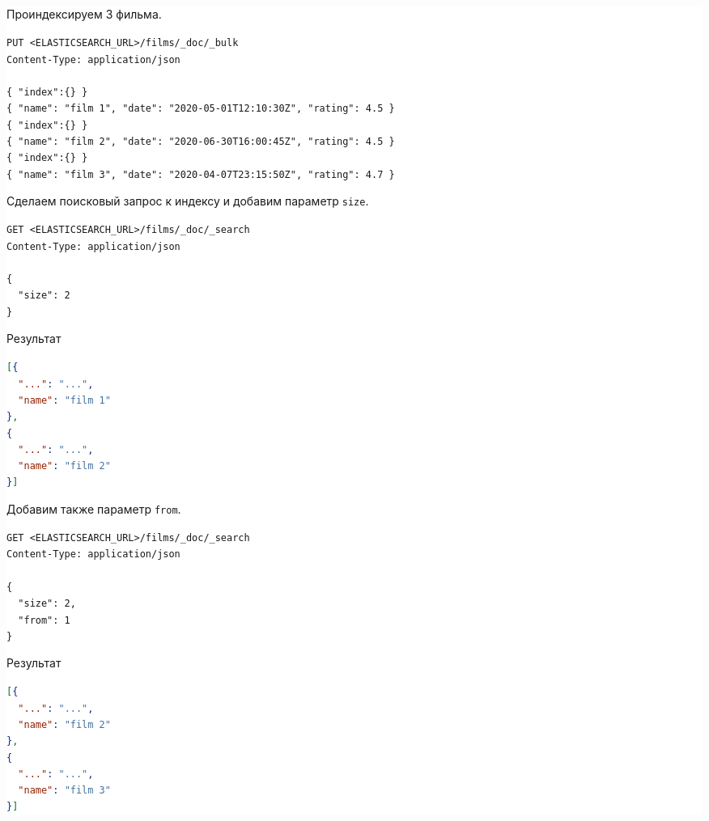 Проиндексируем 3 фильма.
```HTTP
PUT <ELASTICSEARCH_URL>/films/_doc/_bulk
Content-Type: application/json

{ "index":{} }
{ "name": "film 1", "date": "2020-05-01T12:10:30Z", "rating": 4.5 }
{ "index":{} }
{ "name": "film 2", "date": "2020-06-30T16:00:45Z", "rating": 4.5 }
{ "index":{} }
{ "name": "film 3", "date": "2020-04-07T23:15:50Z", "rating": 4.7 }

```

Сделаем поисковый запрос к индексу и добавим параметр `size`.
```http
GET <ELASTICSEARCH_URL>/films/_doc/_search
Content-Type: application/json

{
  "size": 2
}
```
Результат
```json
[{
  "...": "...",
  "name": "film 1"
},
{
  "...": "...",
  "name": "film 2"
}]
```

Добавим также параметр `from`.
```http
GET <ELASTICSEARCH_URL>/films/_doc/_search
Content-Type: application/json

{
  "size": 2,
  "from": 1
}
```
Результат
```json
[{
  "...": "...",
  "name": "film 2"
},
{
  "...": "...",
  "name": "film 3"
}]
```
